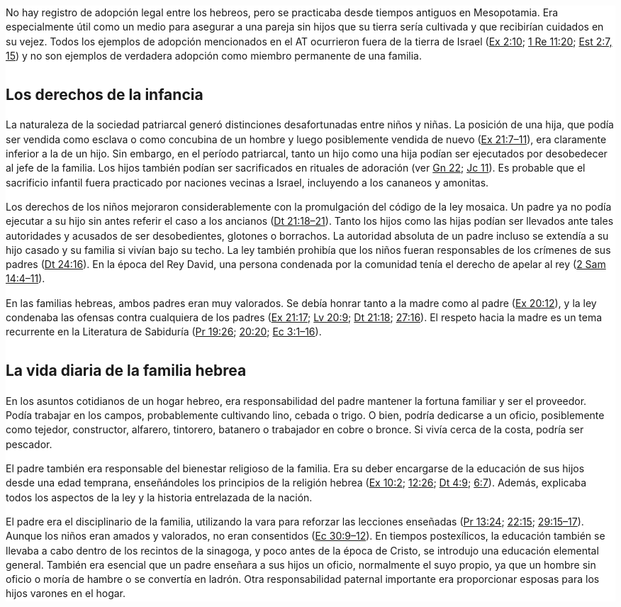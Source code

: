 No hay registro de adopción legal entre los hebreos, pero se practicaba desde tiempos antiguos en Mesopotamia. Era especialmente útil como un medio para asegurar a una pareja sin hijos que su tierra sería cultivada y que recibirían cuidados en su vejez. Todos los ejemplos de adopción mencionados en el AT ocurrieron fuera de la tierra de Israel ([Ex 2:10](https://ref.ly/Exod2:10); [1 Re 11:20](https://ref.ly/1Kgs11:20); [Est 2:7, 15](https://ref.ly/Esth2:7,Esth2:15)) y no son ejemplos de verdadera adopción como miembro permanente de una familia.

Los derechos de la infancia
---------------------------

La naturaleza de la sociedad patriarcal generó distinciones desafortunadas entre niños y niñas. La posición de una hija, que podía ser vendida como esclava o como concubina de un hombre y luego posiblemente vendida de nuevo ([Ex 21:7–11](https://ref.ly/Exod21:7-Exod21:11)), era claramente inferior a la de un hijo. Sin embargo, en el período patriarcal, tanto un hijo como una hija podían ser ejecutados por desobedecer al jefe de la familia. Los hijos también podían ser sacrificados en rituales de adoración (ver [Gn 22](https://ref.ly/Gen22:1-Gen22:24); [Jc 11](https://ref.ly/Judg11:1-Judg11:40)). Es probable que el sacrificio infantil fuera practicado por naciones vecinas a Israel, incluyendo a los cananeos y amonitas.

Los derechos de los niños mejoraron considerablemente con la promulgación del código de la ley mosaica. Un padre ya no podía ejecutar a su hijo sin antes referir el caso a los ancianos ([Dt 21:18–21](https://ref.ly/Deut21:18-Deut21:21)). Tanto los hijos como las hijas podían ser llevados ante tales autoridades y acusados de ser desobedientes, glotones o borrachos. La autoridad absoluta de un padre incluso se extendía a su hijo casado y su familia si vivían bajo su techo. La ley también prohibía que los niños fueran responsables de los crímenes de sus padres ([Dt 24:16](https://ref.ly/Deut24:16)). En la época del Rey David, una persona condenada por la comunidad tenía el derecho de apelar al rey ([2 Sam 14:4–11](https://ref.ly/2Sam14:4-2Sam14:11)).

En las familias hebreas, ambos padres eran muy valorados. Se debía honrar tanto a la madre como al padre ([Ex 20:12](https://ref.ly/Exod20:12)), y la ley condenaba las ofensas contra cualquiera de los padres ([Ex 21:17](https://ref.ly/Exod21:17); [Lv 20:9](https://ref.ly/Lev20:9); [Dt 21:18](https://ref.ly/Deut21:18); [27:16](https://ref.ly/Deut27:16)). El respeto hacia la madre es un tema recurrente en la Literatura de Sabiduría ([Pr 19:26](https://ref.ly/Prov19:26); [20:20](https://ref.ly/Prov20:20); [Ec 3:1–16](https://ref.ly/Sir3:1-Sir3:16)).

La vida diaria de la familia hebrea
-----------------------------------

En los asuntos cotidianos de un hogar hebreo, era responsabilidad del padre mantener la fortuna familiar y ser el proveedor. Podía trabajar en los campos, probablemente cultivando lino, cebada o trigo. O bien, podría dedicarse a un oficio, posiblemente como tejedor, constructor, alfarero, tintorero, batanero o trabajador en cobre o bronce. Si vivía cerca de la costa, podría ser pescador.

El padre también era responsable del bienestar religioso de la familia. Era su deber encargarse de la educación de sus hijos desde una edad temprana, enseñándoles los principios de la religión hebrea ([Ex 10:2](https://ref.ly/Exod10:2); [12:26](https://ref.ly/Exod12:26); [Dt 4:9](https://ref.ly/Deut4:9); [6:7](https://ref.ly/Deut6:7)). Además, explicaba todos los aspectos de la ley y la historia entrelazada de la nación.

El padre era el disciplinario de la familia, utilizando la vara para reforzar las lecciones enseñadas ([Pr 13:24](https://ref.ly/Prov13:24); [22:15](https://ref.ly/Prov22:15); [29:15–17](https://ref.ly/Prov29:15-Prov29:17)). Aunque los niños eran amados y valorados, no eran consentidos ([Ec 30:9–12](https://ref.ly/Sir30:9-Sir30:12)). En tiempos postexílicos, la educación también se llevaba a cabo dentro de los recintos de la sinagoga, y poco antes de la época de Cristo, se introdujo una educación elemental general. También era esencial que un padre enseñara a sus hijos un oficio, normalmente el suyo propio, ya que un hombre sin oficio o moría de hambre o se convertía en ladrón. Otra responsabilidad paternal importante era proporcionar esposas para los hijos varones en el hogar.
